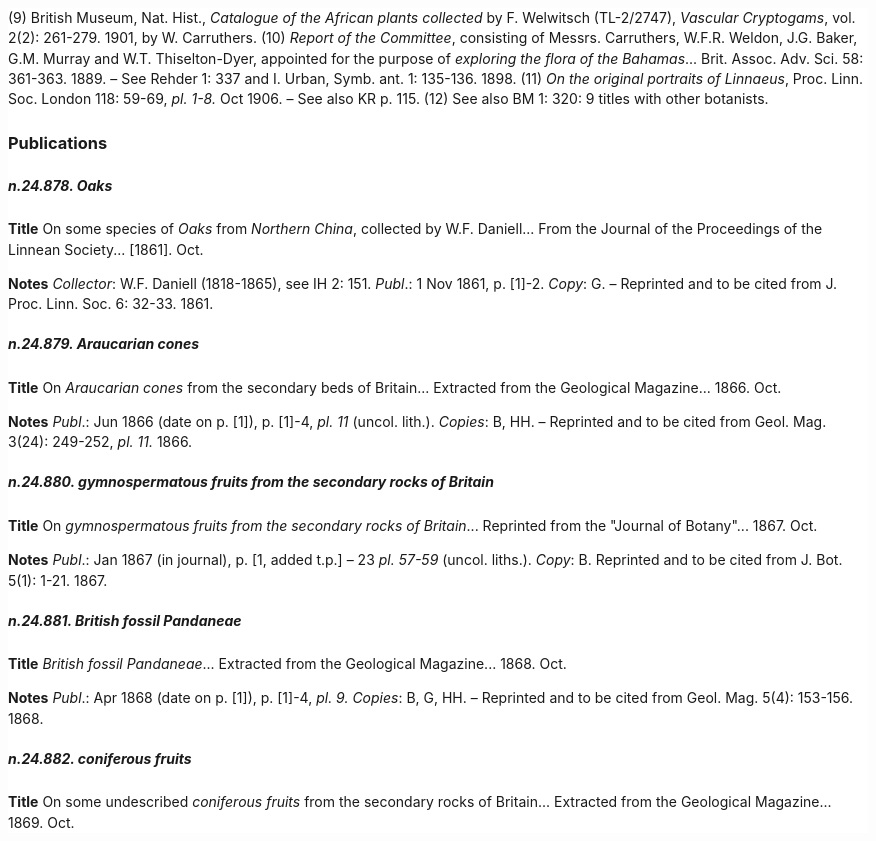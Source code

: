 (9) British Museum, Nat. Hist., *Catalogue of the African plants collected* by F. Welwitsch (TL-2/2747), *Vascular Cryptogams*, vol. 2(2): 261-279. 1901, by W. Carruthers.
(10) *Report of the Committee*, consisting of Messrs. Carruthers, W.F.R. Weldon, J.G. Baker, G.M. Murray and W.T. Thiselton-Dyer, appointed for the purpose of *exploring the flora of the Bahamas*... Brit. Assoc. Adv. Sci. 58: 361-363. 1889. – See Rehder 1: 337 and I. Urban, Symb. ant. 1: 135-136. 1898.
(11) *On the original portraits of Linnaeus*, Proc. Linn. Soc. London 118: 59-69, *pl. 1-8.* Oct 1906. – See also KR p. 115.
(12) See also BM 1: 320: 9 titles with other botanists.

### Publications

##### n.24.878. Oaks

**Title**
On some species of *Oaks* from *Northern China*, collected by W.F. Daniell... From the Journal of the Proceedings of the Linnean Society... \[1861\]. Oct.

**Notes**
*Collector*: W.F. Daniell (1818-1865), see IH 2: 151.
*Publ*.: 1 Nov 1861, p. \[1\]-2. *Copy*: G. – Reprinted and to be cited from J. Proc. Linn. Soc. 6: 32-33. 1861.

##### n.24.879. Araucarian cones

**Title**
On *Araucarian cones* from the secondary beds of Britain... Extracted from the Geological Magazine... 1866. Oct.

**Notes**
*Publ*.: Jun 1866 (date on p. \[1\]), p. \[1\]-4, *pl. 11* (uncol. lith.). *Copies*: B, HH. – Reprinted and to be cited from Geol. Mag. 3(24): 249-252, *pl. 11.* 1866.

##### n.24.880. gymnospermatous fruits from the secondary rocks of Britain

**Title**
On *gymnospermatous fruits from the secondary rocks of Britain*... Reprinted from the "Journal of Botany"... 1867. Oct.

**Notes**
*Publ*.: Jan 1867 (in journal), p. \[1, added t.p.\] – 23 *pl. 57-59* (uncol. liths.). *Copy*: B. Reprinted and to be cited from J. Bot. 5(1): 1-21. 1867.

##### n.24.881. British fossil Pandaneae

**Title**
*British fossil Pandaneae*... Extracted from the Geological Magazine... 1868. Oct.

**Notes**
*Publ*.: Apr 1868 (date on p. \[1\]), p. \[1\]-4, *pl. 9.* *Copies*: B, G, HH. – Reprinted and to be cited from Geol. Mag. 5(4): 153-156. 1868.

##### n.24.882. coniferous fruits

**Title**
On some undescribed *coniferous fruits* from the secondary rocks of Britain... Extracted from the Geological Magazine... 1869. Oct.
